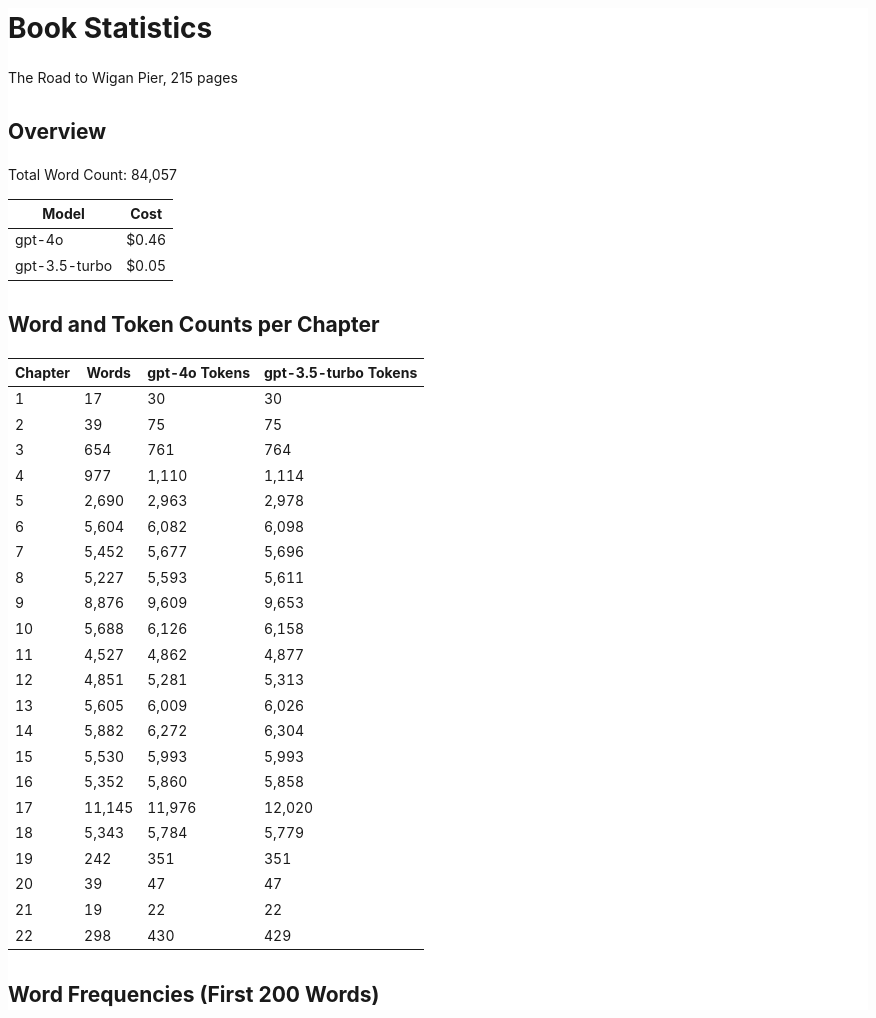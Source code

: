 # Book Statistics
The Road to Wigan Pier, 215 pages
## Overview

Total Word Count: 84,057

| Model | Cost |
|-------|------|
| gpt-4o | $0.46 |
| gpt-3.5-turbo | $0.05 |

## Word and Token Counts per Chapter

| Chapter | Words |gpt-4o Tokens | gpt-3.5-turbo Tokens |
|---------|-------|-------- | --------|
| 1 | 17 | 30 | 30 |
| 2 | 39 | 75 | 75 |
| 3 | 654 | 761 | 764 |
| 4 | 977 | 1,110 | 1,114 |
| 5 | 2,690 | 2,963 | 2,978 |
| 6 | 5,604 | 6,082 | 6,098 |
| 7 | 5,452 | 5,677 | 5,696 |
| 8 | 5,227 | 5,593 | 5,611 |
| 9 | 8,876 | 9,609 | 9,653 |
| 10 | 5,688 | 6,126 | 6,158 |
| 11 | 4,527 | 4,862 | 4,877 |
| 12 | 4,851 | 5,281 | 5,313 |
| 13 | 5,605 | 6,009 | 6,026 |
| 14 | 5,882 | 6,272 | 6,304 |
| 15 | 5,530 | 5,993 | 5,993 |
| 16 | 5,352 | 5,860 | 5,858 |
| 17 | 11,145 | 11,976 | 12,020 |
| 18 | 5,343 | 5,784 | 5,779 |
| 19 | 242 | 351 | 351 |
| 20 | 39 | 47 | 47 |
| 21 | 19 | 22 | 22 |
| 22 | 298 | 430 | 429 |
## Word Frequencies (First 200 Words)
